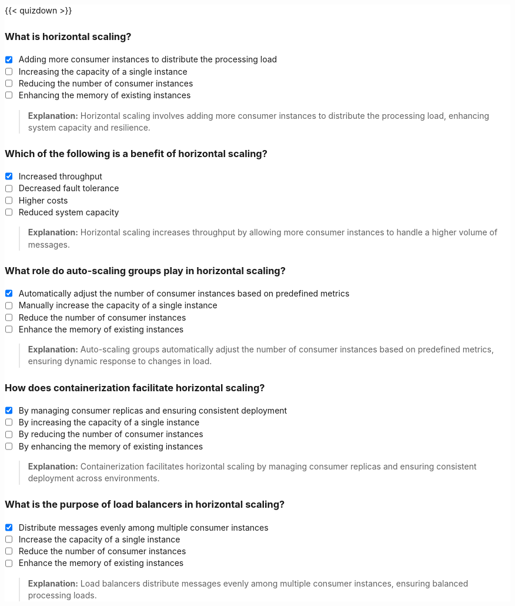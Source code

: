 {{< quizdown >}}

### What is horizontal scaling?

- [x] Adding more consumer instances to distribute the processing load
- [ ] Increasing the capacity of a single instance
- [ ] Reducing the number of consumer instances
- [ ] Enhancing the memory of existing instances

> **Explanation:** Horizontal scaling involves adding more consumer instances to distribute the processing load, enhancing system capacity and resilience.

### Which of the following is a benefit of horizontal scaling?

- [x] Increased throughput
- [ ] Decreased fault tolerance
- [ ] Higher costs
- [ ] Reduced system capacity

> **Explanation:** Horizontal scaling increases throughput by allowing more consumer instances to handle a higher volume of messages.

### What role do auto-scaling groups play in horizontal scaling?

- [x] Automatically adjust the number of consumer instances based on predefined metrics
- [ ] Manually increase the capacity of a single instance
- [ ] Reduce the number of consumer instances
- [ ] Enhance the memory of existing instances

> **Explanation:** Auto-scaling groups automatically adjust the number of consumer instances based on predefined metrics, ensuring dynamic response to changes in load.

### How does containerization facilitate horizontal scaling?

- [x] By managing consumer replicas and ensuring consistent deployment
- [ ] By increasing the capacity of a single instance
- [ ] By reducing the number of consumer instances
- [ ] By enhancing the memory of existing instances

> **Explanation:** Containerization facilitates horizontal scaling by managing consumer replicas and ensuring consistent deployment across environments.

### What is the purpose of load balancers in horizontal scaling?

- [x] Distribute messages evenly among multiple consumer instances
- [ ] Increase the capacity of a single instance
- [ ] Reduce the number of consumer instances
- [ ] Enhance the memory of existing instances

> **Explanation:** Load balancers distribute messages evenly among multiple consumer instances, ensuring balanced processing loads.
